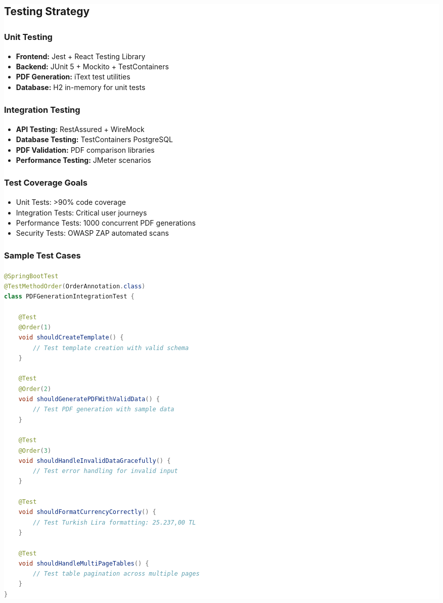 ## Testing Strategy

### Unit Testing
- **Frontend:** Jest + React Testing Library
- **Backend:** JUnit 5 + Mockito + TestContainers
- **PDF Generation:** iText test utilities
- **Database:** H2 in-memory for unit tests

### Integration Testing
- **API Testing:** RestAssured + WireMock
- **Database Testing:** TestContainers PostgreSQL
- **PDF Validation:** PDF comparison libraries
- **Performance Testing:** JMeter scenarios

### Test Coverage Goals
- Unit Tests: >90% code coverage
- Integration Tests: Critical user journeys
- Performance Tests: 1000 concurrent PDF generations
- Security Tests: OWASP ZAP automated scans

### Sample Test Cases

```java
@SpringBootTest
@TestMethodOrder(OrderAnnotation.class)
class PDFGenerationIntegrationTest {
    
    @Test
    @Order(1)
    void shouldCreateTemplate() {
        // Test template creation with valid schema
    }
    
    @Test
    @Order(2)
    void shouldGeneratePDFWithValidData() {
        // Test PDF generation with sample data
    }
    
    @Test
    @Order(3)
    void shouldHandleInvalidDataGracefully() {
        // Test error handling for invalid input
    }
    
    @Test
    void shouldFormatCurrencyCorrectly() {
        // Test Turkish Lira formatting: 25.237,00 TL
    }
    
    @Test
    void shouldHandleMultiPageTables() {
        // Test table pagination across multiple pages
    }
}
```